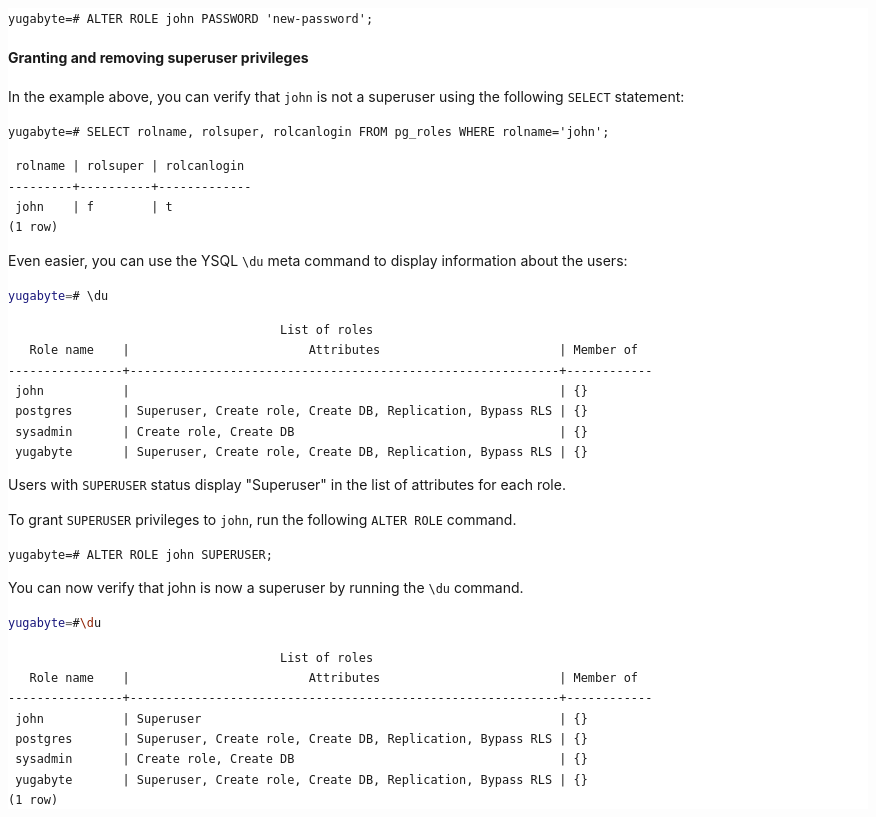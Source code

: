 ```plpgsql
yugabyte=# ALTER ROLE john PASSWORD 'new-password';
```

#### Granting and removing superuser privileges

In the example above, you can verify that `john` is not a superuser using the following `SELECT` statement:

```plpgsql
yugabyte=# SELECT rolname, rolsuper, rolcanlogin FROM pg_roles WHERE rolname='john';
```

```
 rolname | rolsuper | rolcanlogin
---------+----------+-------------
 john    | f        | t
(1 row)
```

Even easier, you can use the YSQL `\du` meta command to display information about the users:

```sh
yugabyte=# \du
```

```
                                      List of roles
   Role name    |                         Attributes                         | Member of
----------------+------------------------------------------------------------+------------
 john           |                                                            | {}
 postgres       | Superuser, Create role, Create DB, Replication, Bypass RLS | {}
 sysadmin       | Create role, Create DB                                     | {}
 yugabyte       | Superuser, Create role, Create DB, Replication, Bypass RLS | {}
```

Users with `SUPERUSER` status display "Superuser" in the list of attributes for each role.

To grant `SUPERUSER` privileges to `john`, run the following `ALTER ROLE` command.

```plpgsql
yugabyte=# ALTER ROLE john SUPERUSER;
```

You can now verify that john is now a superuser by running the `\du` command.

```sh
yugabyte=#\du
```

```
                                      List of roles
   Role name    |                         Attributes                         | Member of
----------------+------------------------------------------------------------+------------
 john           | Superuser                                                  | {}
 postgres       | Superuser, Create role, Create DB, Replication, Bypass RLS | {}
 sysadmin       | Create role, Create DB                                     | {}
 yugabyte       | Superuser, Create role, Create DB, Replication, Bypass RLS | {}
(1 row)
```
